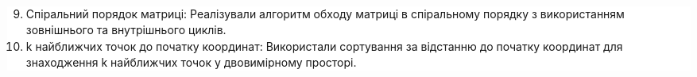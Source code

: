 9. Спіральний порядок матриці: Реалізували алгоритм обходу матриці в спіральному порядку з використанням зовнішнього та внутрішнього циклів.
10. k найближчих точок до початку координат: Використали сортування за відстанню до початку координат для знаходження k найближчих точок у двовимірному просторі.








